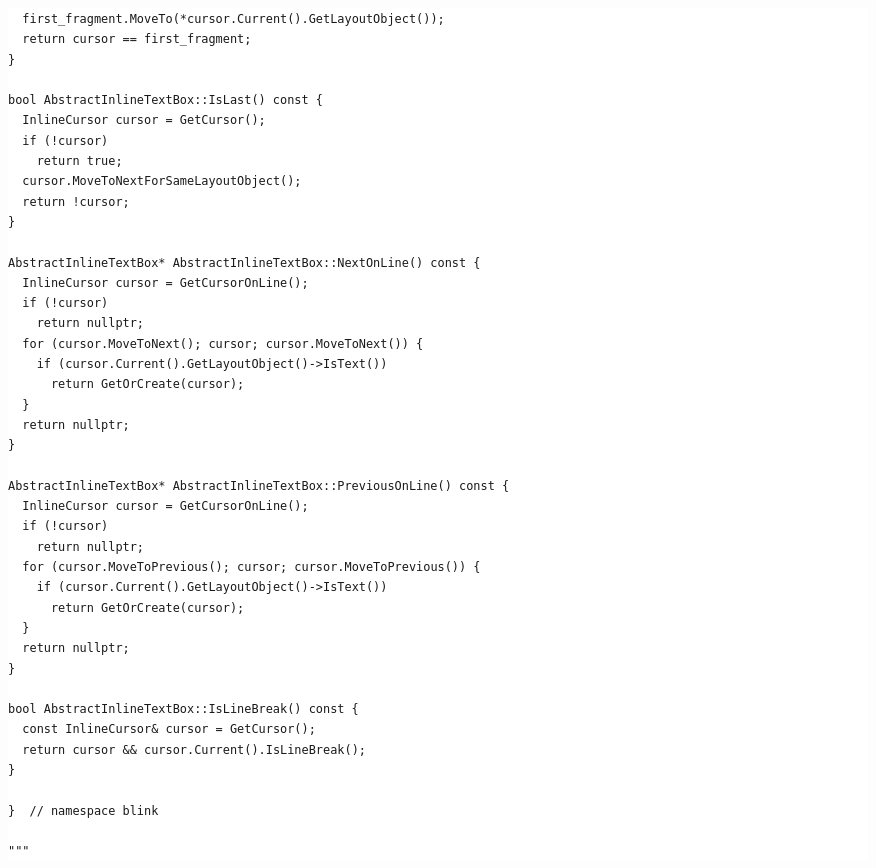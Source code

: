 ```
  first_fragment.MoveTo(*cursor.Current().GetLayoutObject());
  return cursor == first_fragment;
}

bool AbstractInlineTextBox::IsLast() const {
  InlineCursor cursor = GetCursor();
  if (!cursor)
    return true;
  cursor.MoveToNextForSameLayoutObject();
  return !cursor;
}

AbstractInlineTextBox* AbstractInlineTextBox::NextOnLine() const {
  InlineCursor cursor = GetCursorOnLine();
  if (!cursor)
    return nullptr;
  for (cursor.MoveToNext(); cursor; cursor.MoveToNext()) {
    if (cursor.Current().GetLayoutObject()->IsText())
      return GetOrCreate(cursor);
  }
  return nullptr;
}

AbstractInlineTextBox* AbstractInlineTextBox::PreviousOnLine() const {
  InlineCursor cursor = GetCursorOnLine();
  if (!cursor)
    return nullptr;
  for (cursor.MoveToPrevious(); cursor; cursor.MoveToPrevious()) {
    if (cursor.Current().GetLayoutObject()->IsText())
      return GetOrCreate(cursor);
  }
  return nullptr;
}

bool AbstractInlineTextBox::IsLineBreak() const {
  const InlineCursor& cursor = GetCursor();
  return cursor && cursor.Current().IsLineBreak();
}

}  // namespace blink

"""

```
